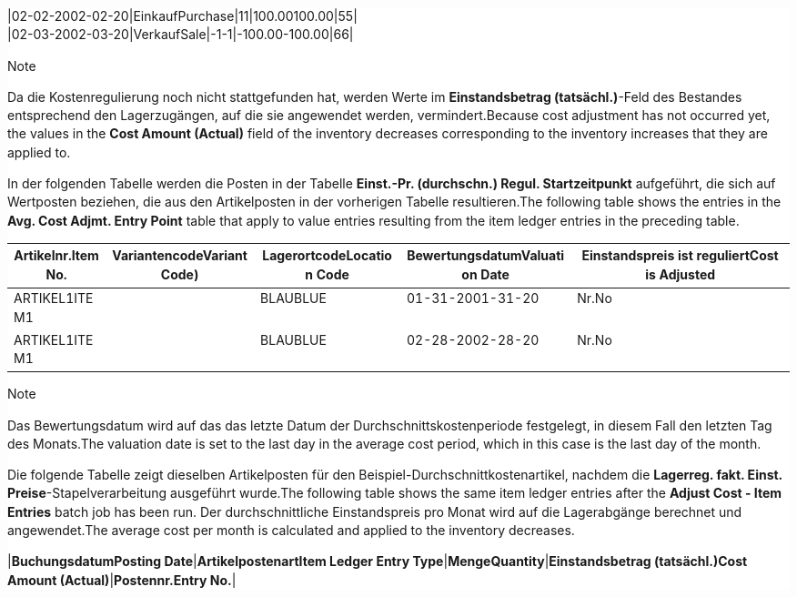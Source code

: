 |<span data-ttu-id="5a8f6-273">02-02-20</span><span class="sxs-lookup"><span data-stu-id="5a8f6-273">02-02-20</span></span>|<span data-ttu-id="5a8f6-274">Einkauf</span><span class="sxs-lookup"><span data-stu-id="5a8f6-274">Purchase</span></span>|<span data-ttu-id="5a8f6-275">1</span><span class="sxs-lookup"><span data-stu-id="5a8f6-275">1</span></span>|<span data-ttu-id="5a8f6-276">100.00</span><span class="sxs-lookup"><span data-stu-id="5a8f6-276">100.00</span></span>|<span data-ttu-id="5a8f6-277">5</span><span class="sxs-lookup"><span data-stu-id="5a8f6-277">5</span></span>|  
|<span data-ttu-id="5a8f6-278">02-03-20</span><span class="sxs-lookup"><span data-stu-id="5a8f6-278">02-03-20</span></span>|<span data-ttu-id="5a8f6-279">Verkauf</span><span class="sxs-lookup"><span data-stu-id="5a8f6-279">Sale</span></span>|<span data-ttu-id="5a8f6-280">-1</span><span class="sxs-lookup"><span data-stu-id="5a8f6-280">-1</span></span>|<span data-ttu-id="5a8f6-281">-100.00</span><span class="sxs-lookup"><span data-stu-id="5a8f6-281">-100.00</span></span>|<span data-ttu-id="5a8f6-282">6</span><span class="sxs-lookup"><span data-stu-id="5a8f6-282">6</span></span>|  

> [!NOTE]  
>  <span data-ttu-id="5a8f6-283">Da die Kostenregulierung noch nicht stattgefunden hat, werden Werte im **Einstandsbetrag (tatsächl.)**-Feld des Bestandes entsprechend den Lagerzugängen, auf die sie angewendet werden, vermindert.</span><span class="sxs-lookup"><span data-stu-id="5a8f6-283">Because cost adjustment has not occurred yet, the values in the **Cost Amount (Actual)** field of the inventory decreases corresponding to the inventory increases that they are applied to.</span></span>  

 <span data-ttu-id="5a8f6-284">In der folgenden Tabelle werden die Posten in der Tabelle **Einst.-Pr. (durchschn.) Regul. Startzeitpunkt** aufgeführt, die sich auf Wertposten beziehen, die aus den Artikelposten in der vorherigen Tabelle resultieren.</span><span class="sxs-lookup"><span data-stu-id="5a8f6-284">The following table shows the entries in the **Avg. Cost Adjmt. Entry Point** table that apply to value entries resulting from the item ledger entries in the preceding table.</span></span>  

|<span data-ttu-id="5a8f6-285">**Artikelnr.**</span><span class="sxs-lookup"><span data-stu-id="5a8f6-285">**Item No.**</span></span>|<span data-ttu-id="5a8f6-286">**Variantencode**</span><span class="sxs-lookup"><span data-stu-id="5a8f6-286">**Variant Code)**</span></span>|<span data-ttu-id="5a8f6-287">**Lagerortcode**</span><span class="sxs-lookup"><span data-stu-id="5a8f6-287">**Location Code**</span></span>|<span data-ttu-id="5a8f6-288">**Bewertungsdatum**</span><span class="sxs-lookup"><span data-stu-id="5a8f6-288">**Valuation Date**</span></span>|<span data-ttu-id="5a8f6-289">**Einstandspreis ist reguliert**</span><span class="sxs-lookup"><span data-stu-id="5a8f6-289">**Cost is Adjusted**</span></span>|  
|-------------------------------------|-----------------------------------------|------------------------------------------|-------------------------------------------|---------------------------------------------|  
|<span data-ttu-id="5a8f6-290">ARTIKEL1</span><span class="sxs-lookup"><span data-stu-id="5a8f6-290">ITEM1</span></span>||<span data-ttu-id="5a8f6-291">BLAU</span><span class="sxs-lookup"><span data-stu-id="5a8f6-291">BLUE</span></span>|<span data-ttu-id="5a8f6-292">01-31-20</span><span class="sxs-lookup"><span data-stu-id="5a8f6-292">01-31-20</span></span>|<span data-ttu-id="5a8f6-293">Nr.</span><span class="sxs-lookup"><span data-stu-id="5a8f6-293">No</span></span>|  
|<span data-ttu-id="5a8f6-294">ARTIKEL1</span><span class="sxs-lookup"><span data-stu-id="5a8f6-294">ITEM1</span></span>||<span data-ttu-id="5a8f6-295">BLAU</span><span class="sxs-lookup"><span data-stu-id="5a8f6-295">BLUE</span></span>|<span data-ttu-id="5a8f6-296">02-28-20</span><span class="sxs-lookup"><span data-stu-id="5a8f6-296">02-28-20</span></span>|<span data-ttu-id="5a8f6-297">Nr.</span><span class="sxs-lookup"><span data-stu-id="5a8f6-297">No</span></span>|  

> [!NOTE]  
>  <span data-ttu-id="5a8f6-298">Das Bewertungsdatum wird auf das das letzte Datum der Durchschnittskostenperiode festgelegt, in diesem Fall den letzten Tag des Monats.</span><span class="sxs-lookup"><span data-stu-id="5a8f6-298">The valuation date is set to the last day in the average cost period, which in this case is the last day of the month.</span></span>  

 <span data-ttu-id="5a8f6-299">Die folgende Tabelle zeigt dieselben Artikelposten für den Beispiel-Durchschnittkostenartikel, nachdem die **Lagerreg. fakt. Einst. Preise**-Stapelverarbeitung ausgeführt wurde.</span><span class="sxs-lookup"><span data-stu-id="5a8f6-299">The following table shows the same item ledger entries after the **Adjust Cost - Item Entries** batch job has been run.</span></span> <span data-ttu-id="5a8f6-300">Der durchschnittliche Einstandspreis pro Monat wird auf die Lagerabgänge berechnet und angewendet.</span><span class="sxs-lookup"><span data-stu-id="5a8f6-300">The average cost per month is calculated and applied to the inventory decreases.</span></span>  

|<span data-ttu-id="5a8f6-301">**Buchungsdatum**</span><span class="sxs-lookup"><span data-stu-id="5a8f6-301">**Posting Date**</span></span>|<span data-ttu-id="5a8f6-302">**Artikelpostenart**</span><span class="sxs-lookup"><span data-stu-id="5a8f6-302">**Item Ledger Entry Type**</span></span>|<span data-ttu-id="5a8f6-303">**Menge**</span><span class="sxs-lookup"><span data-stu-id="5a8f6-303">**Quantity**</span></span>|<span data-ttu-id="5a8f6-304">**Einstandsbetrag (tatsächl.)**</span><span class="sxs-lookup"><span data-stu-id="5a8f6-304">**Cost Amount (Actual)**</span></span>|<span data-ttu-id="5a8f6-305">**Postennr.**</span><span class="sxs-lookup"><span data-stu-id="5a8f6-305">**Entry No.**</span></span>|  